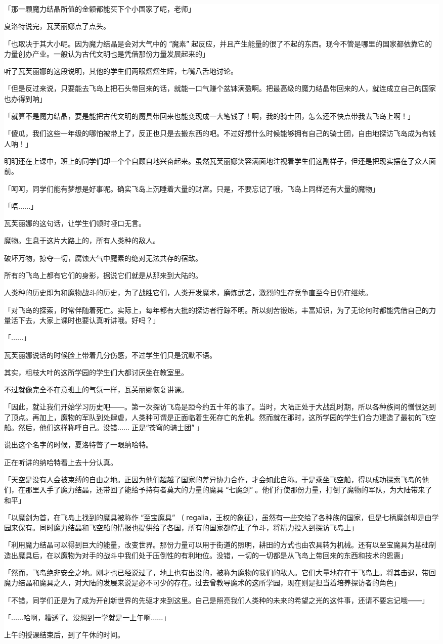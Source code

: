 「那一颗魔力结晶所值的金额都能买下个小国家了呢，老师」

夏洛特说完，瓦芙丽娜点了点头。

「也取决于其大小呢。因为魔力结晶是会对大气中的 “魔素” 起反应，并且产生能量的很了不起的东西。现今不管是哪里的国家都依靠它的力量创办产业。一般认为古代文明也是凭借那份力量发展起来的」

听了瓦芙丽娜的这段说明，其他的学生们两眼熠熠生辉，七嘴八舌地讨论。

「但是反过来说，只要能去飞岛上把石头带回来的话，就能一口气赚个盆钵满盈啊。把最高级的魔力结晶带回来的人，就连成立自己的国家也办得到呐」

「就算不是魔力结晶，要是能把古代文明的魔具带回来也能变现成一大笔钱了！啊，我的骑士团，怎么还不快点带我去飞岛上啊！」

「傻瓜，我们这些一年级的哪怕被带上了，反正也只是去搬东西的吧。不过好想什么时候能够拥有自己的骑士团，自由地探访飞岛成为有钱人呐！」

明明还在上课中，班上的同学们却一个个自顾自地兴奋起来。虽然瓦芙丽娜笑容满面地注视着学生们这副样子，但还是把现实摆在了众人面前。

「呵呵，同学们能有梦想是好事呢。确实飞岛上沉睡着大量的财富。只是，不要忘记了哦，飞岛上同样还有大量的魔物」

「唔……」

瓦芙丽娜的这句话，让学生们顿时哑口无言。

魔物。生息于这片大路上的，所有人类种的敌人。

破坏万物，掠夺一切，腐蚀大气中魔素的绝对无法共存的宿敌。

所有的飞岛上都有它们的身影，据说它们就是从那来到大陆的。

人类种的历史即为和魔物战斗的历史，为了战胜它们，人类开发魔术，磨炼武艺，激烈的生存竞争直至今日仍在继续。

「对飞岛的探索，时常伴随着死亡。实际上，每年都有大批的探访者行踪不明。所以刻苦锻炼，丰富知识，为了无论何时都能凭借自己的力量活下去，大家上课时也要认真听讲哦。好吗？」

「……」

瓦芙丽娜说话的时候脸上带着几分伤感，不过学生们只是沉默不语。

其实，粗枝大叶的这所学园的学生们大都讨厌坐在教室里。

不过就像完全不在意班上的气氛一样，瓦芙丽娜恢复讲课。

「因此，就让我们开始学习历史吧——。第一次探访飞岛是距今约五十年的事了。当时，大陆正处于大战乱时期，所以各种族间的憎恨达到了顶点。再加上，魔物的军队到处肆虐，人类种可谓是正面临着生死存亡的危机。然而就在那时，这所学园的学生们合力建造了最初的飞空船。然后，他们这样称呼自己。没错…… 正是“苍穹的骑士团” 」

说出这个名字的时候，夏洛特瞥了一眼纳哈特。

正在听讲的纳哈特看上去十分认真。

「天空是没有人会被束缚的自由之地。正因为他们超越了国家的差异协力合作，才会如此自称。于是乘坐飞空船，得以成功探索飞岛的他们，在那里入手了魔力结晶，还带回了能给予持有者莫大的力量的魔具 “七魔剑” 。他们行使那份力量，打倒了魔物的军队，为大陆带来了和平」

「以魔剑为首，在飞岛上找到的魔具被称作 “至宝魔具” （ regalia，王权的象征），虽然有一些交给了各种族的国家，但是七柄魔剑却是由学园来保有。同时魔力结晶和飞空船的情报也提供给了各国，所有的国家都停止了争斗，将精力投入到探访飞岛上」

「利用魔力结晶可以得到巨大的能量，改变世界。那份力量可以用于街道的照明，耕田的方式也由农具转为机械。还有以至宝魔具为基础制造出魔具后，在以魔物为对手的战斗中我们处于压倒性的有利地位。没错，一切的一切都是从飞岛上带回来的东西和技术的恩惠」

「然而，飞岛绝非安全之地。刚才也已经说过了，地上也有出没的，被称为魔物的我们的敌人。它们大量地存在于飞岛上。将其击退，带回魔力结晶和魔具之人，对大陆的发展来说是必不可少的存在。过去曾教导魔术的这所学园，现在则是担当着培养探访者的角色」

「不错，同学们正是为了成为开创新世界的先驱才来到这里。自己是照亮我们人类种的未来的希望之光的这件事，还请不要忘记哦——」

「……哈啊，糟透了。没想到一学就是一上午啊……」

上午的授课结束后，到了午休的时间。

